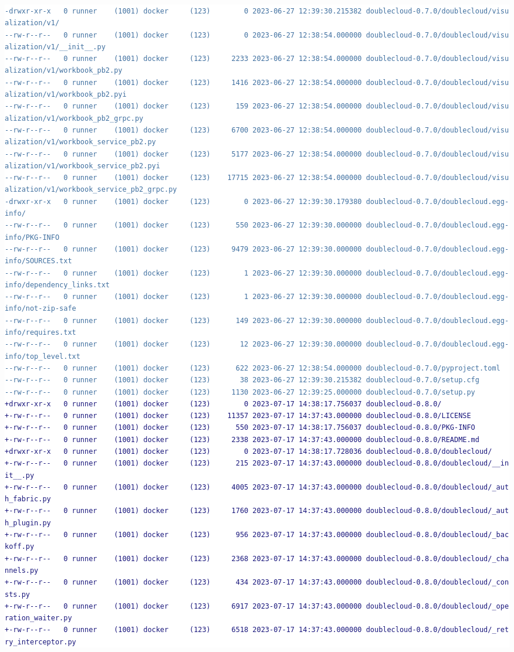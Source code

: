 ```diff
-drwxr-xr-x   0 runner    (1001) docker     (123)        0 2023-06-27 12:39:30.215382 doublecloud-0.7.0/doublecloud/visualization/v1/
--rw-r--r--   0 runner    (1001) docker     (123)        0 2023-06-27 12:38:54.000000 doublecloud-0.7.0/doublecloud/visualization/v1/__init__.py
--rw-r--r--   0 runner    (1001) docker     (123)     2233 2023-06-27 12:38:54.000000 doublecloud-0.7.0/doublecloud/visualization/v1/workbook_pb2.py
--rw-r--r--   0 runner    (1001) docker     (123)     1416 2023-06-27 12:38:54.000000 doublecloud-0.7.0/doublecloud/visualization/v1/workbook_pb2.pyi
--rw-r--r--   0 runner    (1001) docker     (123)      159 2023-06-27 12:38:54.000000 doublecloud-0.7.0/doublecloud/visualization/v1/workbook_pb2_grpc.py
--rw-r--r--   0 runner    (1001) docker     (123)     6700 2023-06-27 12:38:54.000000 doublecloud-0.7.0/doublecloud/visualization/v1/workbook_service_pb2.py
--rw-r--r--   0 runner    (1001) docker     (123)     5177 2023-06-27 12:38:54.000000 doublecloud-0.7.0/doublecloud/visualization/v1/workbook_service_pb2.pyi
--rw-r--r--   0 runner    (1001) docker     (123)    17715 2023-06-27 12:38:54.000000 doublecloud-0.7.0/doublecloud/visualization/v1/workbook_service_pb2_grpc.py
-drwxr-xr-x   0 runner    (1001) docker     (123)        0 2023-06-27 12:39:30.179380 doublecloud-0.7.0/doublecloud.egg-info/
--rw-r--r--   0 runner    (1001) docker     (123)      550 2023-06-27 12:39:30.000000 doublecloud-0.7.0/doublecloud.egg-info/PKG-INFO
--rw-r--r--   0 runner    (1001) docker     (123)     9479 2023-06-27 12:39:30.000000 doublecloud-0.7.0/doublecloud.egg-info/SOURCES.txt
--rw-r--r--   0 runner    (1001) docker     (123)        1 2023-06-27 12:39:30.000000 doublecloud-0.7.0/doublecloud.egg-info/dependency_links.txt
--rw-r--r--   0 runner    (1001) docker     (123)        1 2023-06-27 12:39:30.000000 doublecloud-0.7.0/doublecloud.egg-info/not-zip-safe
--rw-r--r--   0 runner    (1001) docker     (123)      149 2023-06-27 12:39:30.000000 doublecloud-0.7.0/doublecloud.egg-info/requires.txt
--rw-r--r--   0 runner    (1001) docker     (123)       12 2023-06-27 12:39:30.000000 doublecloud-0.7.0/doublecloud.egg-info/top_level.txt
--rw-r--r--   0 runner    (1001) docker     (123)      622 2023-06-27 12:38:54.000000 doublecloud-0.7.0/pyproject.toml
--rw-r--r--   0 runner    (1001) docker     (123)       38 2023-06-27 12:39:30.215382 doublecloud-0.7.0/setup.cfg
--rw-r--r--   0 runner    (1001) docker     (123)     1130 2023-06-27 12:39:25.000000 doublecloud-0.7.0/setup.py
+drwxr-xr-x   0 runner    (1001) docker     (123)        0 2023-07-17 14:38:17.756037 doublecloud-0.8.0/
+-rw-r--r--   0 runner    (1001) docker     (123)    11357 2023-07-17 14:37:43.000000 doublecloud-0.8.0/LICENSE
+-rw-r--r--   0 runner    (1001) docker     (123)      550 2023-07-17 14:38:17.756037 doublecloud-0.8.0/PKG-INFO
+-rw-r--r--   0 runner    (1001) docker     (123)     2338 2023-07-17 14:37:43.000000 doublecloud-0.8.0/README.md
+drwxr-xr-x   0 runner    (1001) docker     (123)        0 2023-07-17 14:38:17.728036 doublecloud-0.8.0/doublecloud/
+-rw-r--r--   0 runner    (1001) docker     (123)      215 2023-07-17 14:37:43.000000 doublecloud-0.8.0/doublecloud/__init__.py
+-rw-r--r--   0 runner    (1001) docker     (123)     4005 2023-07-17 14:37:43.000000 doublecloud-0.8.0/doublecloud/_auth_fabric.py
+-rw-r--r--   0 runner    (1001) docker     (123)     1760 2023-07-17 14:37:43.000000 doublecloud-0.8.0/doublecloud/_auth_plugin.py
+-rw-r--r--   0 runner    (1001) docker     (123)      956 2023-07-17 14:37:43.000000 doublecloud-0.8.0/doublecloud/_backoff.py
+-rw-r--r--   0 runner    (1001) docker     (123)     2368 2023-07-17 14:37:43.000000 doublecloud-0.8.0/doublecloud/_channels.py
+-rw-r--r--   0 runner    (1001) docker     (123)      434 2023-07-17 14:37:43.000000 doublecloud-0.8.0/doublecloud/_consts.py
+-rw-r--r--   0 runner    (1001) docker     (123)     6917 2023-07-17 14:37:43.000000 doublecloud-0.8.0/doublecloud/_operation_waiter.py
+-rw-r--r--   0 runner    (1001) docker     (123)     6518 2023-07-17 14:37:43.000000 doublecloud-0.8.0/doublecloud/_retry_interceptor.py
```
